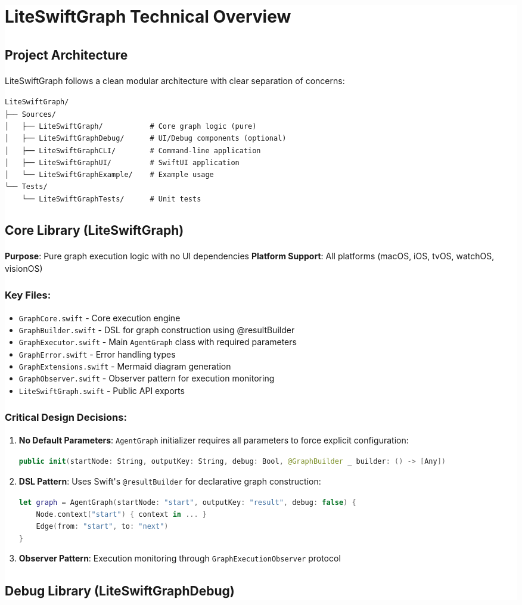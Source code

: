 # LiteSwiftGraph Technical Overview

## Project Architecture

LiteSwiftGraph follows a clean modular architecture with clear separation of concerns:

```
LiteSwiftGraph/
├── Sources/
│   ├── LiteSwiftGraph/           # Core graph logic (pure)
│   ├── LiteSwiftGraphDebug/      # UI/Debug components (optional)
│   ├── LiteSwiftGraphCLI/        # Command-line application
│   ├── LiteSwiftGraphUI/         # SwiftUI application
│   └── LiteSwiftGraphExample/    # Example usage
└── Tests/
    └── LiteSwiftGraphTests/      # Unit tests
```

## Core Library (LiteSwiftGraph)

**Purpose**: Pure graph execution logic with no UI dependencies
**Platform Support**: All platforms (macOS, iOS, tvOS, watchOS, visionOS)

### Key Files:
- `GraphCore.swift` - Core execution engine
- `GraphBuilder.swift` - DSL for graph construction using @resultBuilder
- `GraphExecutor.swift` - Main `AgentGraph` class with required parameters
- `GraphError.swift` - Error handling types
- `GraphExtensions.swift` - Mermaid diagram generation
- `GraphObserver.swift` - Observer pattern for execution monitoring
- `LiteSwiftGraph.swift` - Public API exports

### Critical Design Decisions:

1. **No Default Parameters**: `AgentGraph` initializer requires all parameters to force explicit configuration:
   ```swift
   public init(startNode: String, outputKey: String, debug: Bool, @GraphBuilder _ builder: () -> [Any])
   ```

2. **DSL Pattern**: Uses Swift's `@resultBuilder` for declarative graph construction:
   ```swift
   let graph = AgentGraph(startNode: "start", outputKey: "result", debug: false) {
       Node.context("start") { context in ... }
       Edge(from: "start", to: "next")
   }
   ```

3. **Observer Pattern**: Execution monitoring through `GraphExecutionObserver` protocol

## Debug Library (LiteSwiftGraphDebug)
